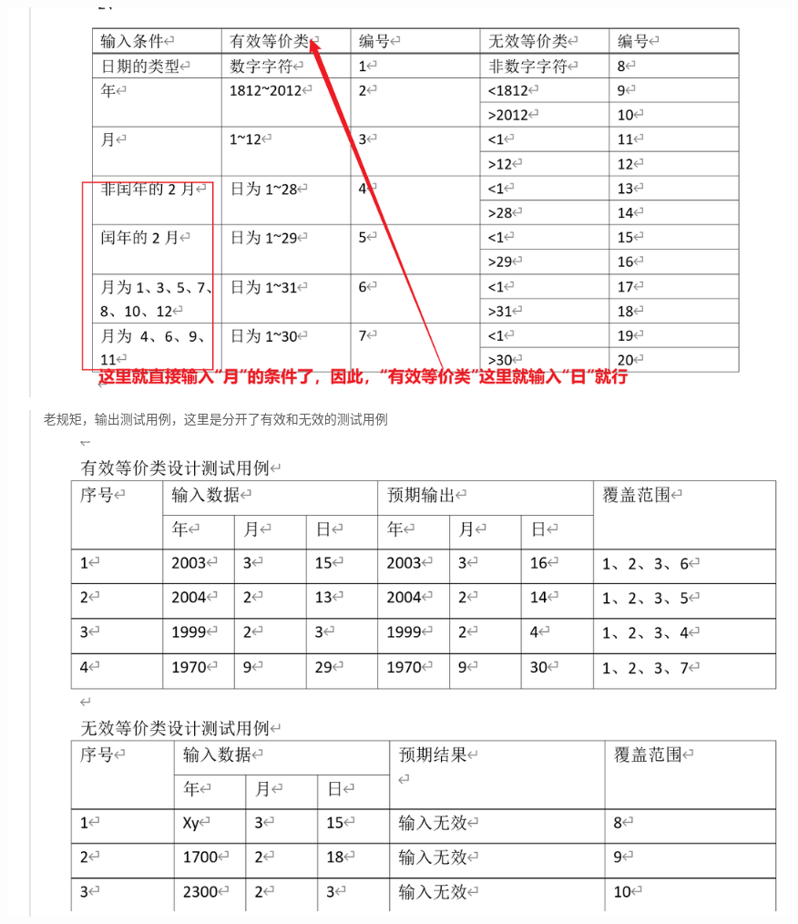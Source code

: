 > ![image-20240518153555554](./自己的复习资料.assets/image-20240518153555554.png)

> 老规矩，输出测试用例，这里是分开了有效和无效的测试用例
>
> ![image-20240518153644483](./自己的复习资料.assets/image-20240518153644483.png)
